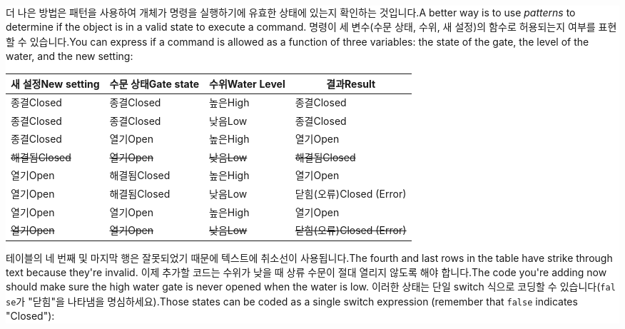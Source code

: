 <span data-ttu-id="5a034-151">더 나은 방법은 패턴을 사용하여 개체가 명령을 실행하기에 유효한 상태에 있는지 확인하는 것입니다.</span><span class="sxs-lookup"><span data-stu-id="5a034-151">A better way is to use *patterns* to determine if the object is in a valid state to execute a command.</span></span> <span data-ttu-id="5a034-152">명령이 세 변수(수문 상태, 수위, 새 설정)의 함수로 허용되는지 여부를 표현할 수 있습니다.</span><span class="sxs-lookup"><span data-stu-id="5a034-152">You can express if a command is allowed as a function of three variables: the state of the gate, the level of the water, and the new setting:</span></span>

| <span data-ttu-id="5a034-153">새 설정</span><span class="sxs-lookup"><span data-stu-id="5a034-153">New setting</span></span> | <span data-ttu-id="5a034-154">수문 상태</span><span class="sxs-lookup"><span data-stu-id="5a034-154">Gate state</span></span> | <span data-ttu-id="5a034-155">수위</span><span class="sxs-lookup"><span data-stu-id="5a034-155">Water Level</span></span> | <span data-ttu-id="5a034-156">결과</span><span class="sxs-lookup"><span data-stu-id="5a034-156">Result</span></span>             |
| ----------- | ---------- | ----------- | ------------------ |
| <span data-ttu-id="5a034-157">종결</span><span class="sxs-lookup"><span data-stu-id="5a034-157">Closed</span></span>      | <span data-ttu-id="5a034-158">종결</span><span class="sxs-lookup"><span data-stu-id="5a034-158">Closed</span></span>     | <span data-ttu-id="5a034-159">높은</span><span class="sxs-lookup"><span data-stu-id="5a034-159">High</span></span>        | <span data-ttu-id="5a034-160">종결</span><span class="sxs-lookup"><span data-stu-id="5a034-160">Closed</span></span>             |
| <span data-ttu-id="5a034-161">종결</span><span class="sxs-lookup"><span data-stu-id="5a034-161">Closed</span></span>      | <span data-ttu-id="5a034-162">종결</span><span class="sxs-lookup"><span data-stu-id="5a034-162">Closed</span></span>     | <span data-ttu-id="5a034-163">낮음</span><span class="sxs-lookup"><span data-stu-id="5a034-163">Low</span></span>         | <span data-ttu-id="5a034-164">종결</span><span class="sxs-lookup"><span data-stu-id="5a034-164">Closed</span></span>             |
| <span data-ttu-id="5a034-165">종결</span><span class="sxs-lookup"><span data-stu-id="5a034-165">Closed</span></span>      | <span data-ttu-id="5a034-166">열기</span><span class="sxs-lookup"><span data-stu-id="5a034-166">Open</span></span>       | <span data-ttu-id="5a034-167">높은</span><span class="sxs-lookup"><span data-stu-id="5a034-167">High</span></span>        | <span data-ttu-id="5a034-168">열기</span><span class="sxs-lookup"><span data-stu-id="5a034-168">Open</span></span>               |
| <span data-ttu-id="5a034-169">~~해결됨~~</span><span class="sxs-lookup"><span data-stu-id="5a034-169">~~Closed~~</span></span>  | <span data-ttu-id="5a034-170">~~열기~~</span><span class="sxs-lookup"><span data-stu-id="5a034-170">~~Open~~</span></span>   | <span data-ttu-id="5a034-171">~~낮음~~</span><span class="sxs-lookup"><span data-stu-id="5a034-171">~~Low~~</span></span>     | <span data-ttu-id="5a034-172">~~해결됨~~</span><span class="sxs-lookup"><span data-stu-id="5a034-172">~~Closed~~</span></span>         |
| <span data-ttu-id="5a034-173">열기</span><span class="sxs-lookup"><span data-stu-id="5a034-173">Open</span></span>        | <span data-ttu-id="5a034-174">해결됨</span><span class="sxs-lookup"><span data-stu-id="5a034-174">Closed</span></span>     | <span data-ttu-id="5a034-175">높은</span><span class="sxs-lookup"><span data-stu-id="5a034-175">High</span></span>        | <span data-ttu-id="5a034-176">열기</span><span class="sxs-lookup"><span data-stu-id="5a034-176">Open</span></span>               |
| <span data-ttu-id="5a034-177">열기</span><span class="sxs-lookup"><span data-stu-id="5a034-177">Open</span></span>        | <span data-ttu-id="5a034-178">해결됨</span><span class="sxs-lookup"><span data-stu-id="5a034-178">Closed</span></span>     | <span data-ttu-id="5a034-179">낮음</span><span class="sxs-lookup"><span data-stu-id="5a034-179">Low</span></span>         | <span data-ttu-id="5a034-180">닫힘(오류)</span><span class="sxs-lookup"><span data-stu-id="5a034-180">Closed (Error)</span></span>     |
| <span data-ttu-id="5a034-181">열기</span><span class="sxs-lookup"><span data-stu-id="5a034-181">Open</span></span>        | <span data-ttu-id="5a034-182">열기</span><span class="sxs-lookup"><span data-stu-id="5a034-182">Open</span></span>       | <span data-ttu-id="5a034-183">높은</span><span class="sxs-lookup"><span data-stu-id="5a034-183">High</span></span>        | <span data-ttu-id="5a034-184">열기</span><span class="sxs-lookup"><span data-stu-id="5a034-184">Open</span></span>               |
| <span data-ttu-id="5a034-185">~~열기~~</span><span class="sxs-lookup"><span data-stu-id="5a034-185">~~Open~~</span></span>    | <span data-ttu-id="5a034-186">~~열기~~</span><span class="sxs-lookup"><span data-stu-id="5a034-186">~~Open~~</span></span>   | <span data-ttu-id="5a034-187">~~낮음~~</span><span class="sxs-lookup"><span data-stu-id="5a034-187">~~Low~~</span></span>     | <span data-ttu-id="5a034-188">~~닫힘(오류)~~</span><span class="sxs-lookup"><span data-stu-id="5a034-188">~~Closed (Error)~~</span></span> |

<span data-ttu-id="5a034-189">테이블의 네 번째 및 마지막 행은 잘못되었기 때문에 텍스트에 취소선이 사용됩니다.</span><span class="sxs-lookup"><span data-stu-id="5a034-189">The fourth and last rows in the table have strike through text because they're invalid.</span></span> <span data-ttu-id="5a034-190">이제 추가할 코드는 수위가 낮을 때 상류 수문이 절대 열리지 않도록 해야 합니다.</span><span class="sxs-lookup"><span data-stu-id="5a034-190">The code you're adding now should make sure the high water gate is never opened when the water is low.</span></span>  <span data-ttu-id="5a034-191">이러한 상태는 단일 switch 식으로 코딩할 수 있습니다(`false`가 "닫힘"을 나타냄을 명심하세요).</span><span class="sxs-lookup"><span data-stu-id="5a034-191">Those states can be coded as a single switch expression (remember that `false` indicates "Closed"):</span></span>
